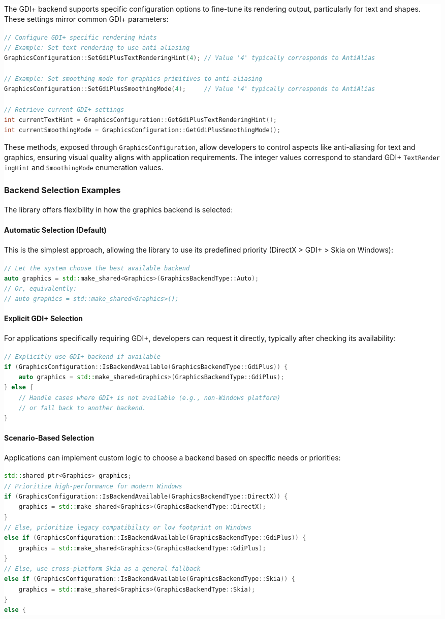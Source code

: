 The GDI+ backend supports specific configuration options to fine-tune its rendering output, particularly for text and shapes. These settings mirror common GDI+ parameters:

```cpp
// Configure GDI+ specific rendering hints
// Example: Set text rendering to use anti-aliasing
GraphicsConfiguration::SetGdiPlusTextRenderingHint(4); // Value '4' typically corresponds to AntiAlias

// Example: Set smoothing mode for graphics primitives to anti-aliasing
GraphicsConfiguration::SetGdiPlusSmoothingMode(4);     // Value '4' typically corresponds to AntiAlias

// Retrieve current GDI+ settings
int currentTextHint = GraphicsConfiguration::GetGdiPlusTextRenderingHint();
int currentSmoothingMode = GraphicsConfiguration::GetGdiPlusSmoothingMode();
```
These methods, exposed through `GraphicsConfiguration`, allow developers to control aspects like anti-aliasing for text and graphics, ensuring visual quality aligns with application requirements. The integer values correspond to standard GDI+ `TextRenderingHint` and `SmoothingMode` enumeration values.

### Backend Selection Examples

The library offers flexibility in how the graphics backend is selected:

#### Automatic Selection (Default)
This is the simplest approach, allowing the library to use its predefined priority (DirectX > GDI+ > Skia on Windows):
```cpp
// Let the system choose the best available backend
auto graphics = std::make_shared<Graphics>(GraphicsBackendType::Auto);
// Or, equivalently:
// auto graphics = std::make_shared<Graphics>();
```

#### Explicit GDI+ Selection
For applications specifically requiring GDI+, developers can request it directly, typically after checking its availability:
```cpp
// Explicitly use GDI+ backend if available
if (GraphicsConfiguration::IsBackendAvailable(GraphicsBackendType::GdiPlus)) {
    auto graphics = std::make_shared<Graphics>(GraphicsBackendType::GdiPlus);
} else {
    // Handle cases where GDI+ is not available (e.g., non-Windows platform)
    // or fall back to another backend.
}
```

#### Scenario-Based Selection
Applications can implement custom logic to choose a backend based on specific needs or priorities:
```cpp
std::shared_ptr<Graphics> graphics;
// Prioritize high-performance for modern Windows
if (GraphicsConfiguration::IsBackendAvailable(GraphicsBackendType::DirectX)) {
    graphics = std::make_shared<Graphics>(GraphicsBackendType::DirectX);
}
// Else, prioritize legacy compatibility or low footprint on Windows
else if (GraphicsConfiguration::IsBackendAvailable(GraphicsBackendType::GdiPlus)) {
    graphics = std::make_shared<Graphics>(GraphicsBackendType::GdiPlus);
}
// Else, use cross-platform Skia as a general fallback
else if (GraphicsConfiguration::IsBackendAvailable(GraphicsBackendType::Skia)) {
    graphics = std::make_shared<Graphics>(GraphicsBackendType::Skia);
}
else {
```